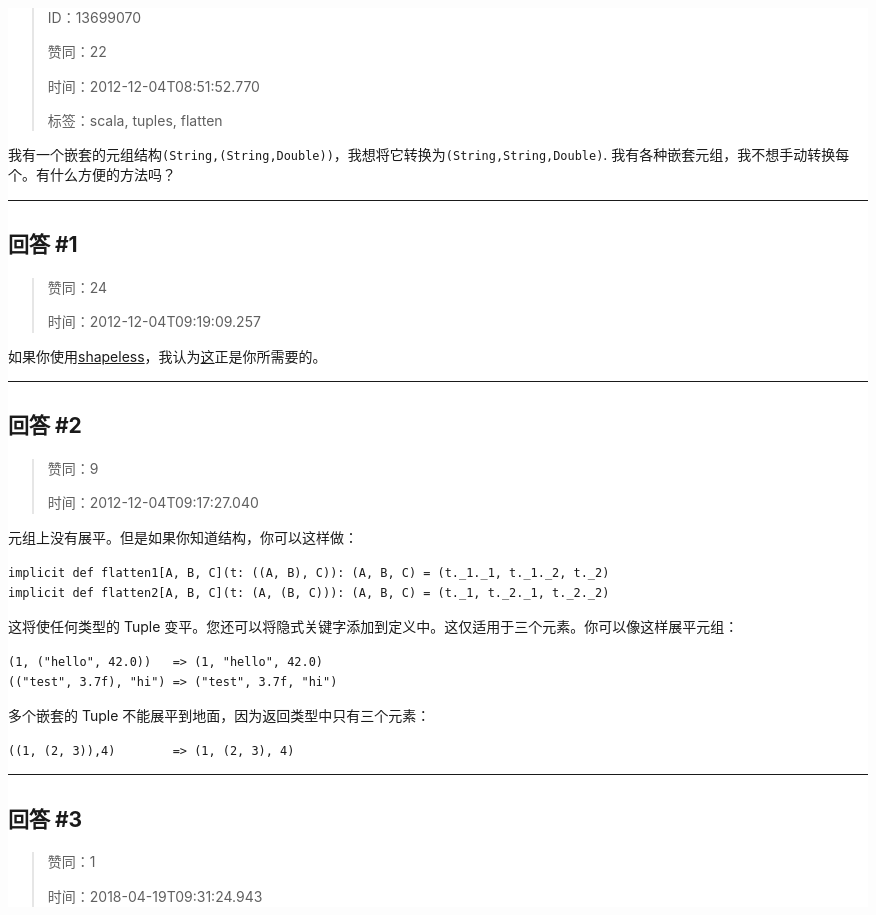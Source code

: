 > ID：13699070
> 
> 赞同：22
> 
> 时间：2012-12-04T08:51:52.770
> 
> 标签：scala, tuples, flatten

我有一个嵌套的元组结构`(String,(String,Double))`，我想将它转换为`(String,String,Double)`. 我有各种嵌套元组，我不想手动转换每个。有什么方便的方法吗？

* * *

## 回答 #1

> 赞同：24
> 
> 时间：2012-12-04T09:19:09.257

如果你使用[shapeless](https://github.com/milessabin/shapeless)，我认为[这](https://github.com/milessabin/shapeless/blob/master/examples/src/main/scala/shapeless/examples/flatten.scala)正是你所需要的。

* * *

## 回答 #2

> 赞同：9
> 
> 时间：2012-12-04T09:17:27.040

元组上没有展平。但是如果你知道结构，你可以这样做：

```
implicit def flatten1[A, B, C](t: ((A, B), C)): (A, B, C) = (t._1._1, t._1._2, t._2)
implicit def flatten2[A, B, C](t: (A, (B, C))): (A, B, C) = (t._1, t._2._1, t._2._2) 
```

这将使任何类型的 Tuple 变平。您还可以将隐式关键字添加到定义中。这仅适用于三个元素。你可以像这样展平元组：

```
(1, ("hello", 42.0))   => (1, "hello", 42.0)
(("test", 3.7f), "hi") => ("test", 3.7f, "hi") 
```

多个嵌套的 Tuple 不能展平到地面，因为返回类型中只有三个元素：

```
((1, (2, 3)),4)        => (1, (2, 3), 4) 
```

* * *

## 回答 #3

> 赞同：1
> 
> 时间：2018-04-19T09:31:24.943
